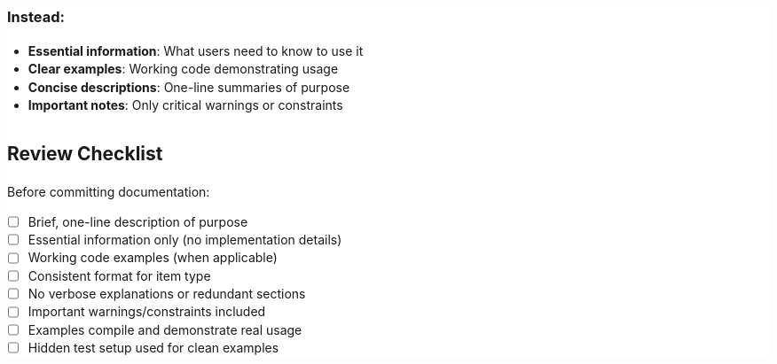 ### Instead:

- **Essential information**: What users need to know to use it
- **Clear examples**: Working code demonstrating usage
- **Concise descriptions**: One-line summaries of purpose
- **Important notes**: Only critical warnings or constraints

## Review Checklist

Before committing documentation:

- [ ] Brief, one-line description of purpose
- [ ] Essential information only (no implementation details)
- [ ] Working code examples (when applicable)
- [ ] Consistent format for item type
- [ ] No verbose explanations or redundant sections
- [ ] Important warnings/constraints included
- [ ] Examples compile and demonstrate real usage
- [ ] Hidden test setup used for clean examples
